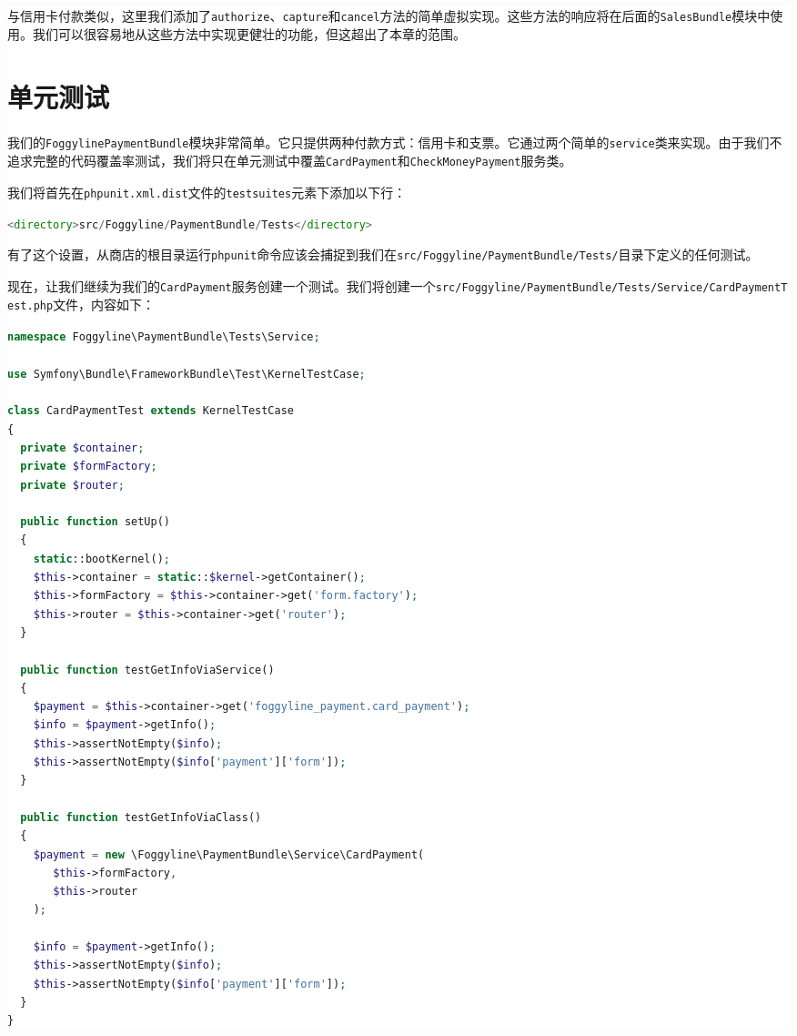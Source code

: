 与信用卡付款类似，这里我们添加了`authorize`、`capture`和`cancel`方法的简单虚拟实现。这些方法的响应将在后面的`SalesBundle`模块中使用。我们可以很容易地从这些方法中实现更健壮的功能，但这超出了本章的范围。

# 单元测试

我们的`FoggylinePaymentBundle`模块非常简单。它只提供两种付款方式：信用卡和支票。它通过两个简单的`service`类来实现。由于我们不追求完整的代码覆盖率测试，我们将只在单元测试中覆盖`CardPayment`和`CheckMoneyPayment`服务类。

我们将首先在`phpunit.xml.dist`文件的`testsuites`元素下添加以下行：

```php
<directory>src/Foggyline/PaymentBundle/Tests</directory>
```

有了这个设置，从商店的根目录运行`phpunit`命令应该会捕捉到我们在`src/Foggyline/PaymentBundle/Tests/`目录下定义的任何测试。

现在，让我们继续为我们的`CardPayment`服务创建一个测试。我们将创建一个`src/Foggyline/PaymentBundle/Tests/Service/CardPaymentTest.php`文件，内容如下：

```php
namespace Foggyline\PaymentBundle\Tests\Service;

use Symfony\Bundle\FrameworkBundle\Test\KernelTestCase;

class CardPaymentTest extends KernelTestCase
{
  private $container;
  private $formFactory;
  private $router;

  public function setUp()
  {
    static::bootKernel();
    $this->container = static::$kernel->getContainer();
    $this->formFactory = $this->container->get('form.factory');
    $this->router = $this->container->get('router');
  }

  public function testGetInfoViaService()
  {
    $payment = $this->container->get('foggyline_payment.card_payment');
    $info = $payment->getInfo();
    $this->assertNotEmpty($info);
    $this->assertNotEmpty($info['payment']['form']);
  }

  public function testGetInfoViaClass()
  {
    $payment = new \Foggyline\PaymentBundle\Service\CardPayment(
       $this->formFactory,
       $this->router
    );

    $info = $payment->getInfo();
    $this->assertNotEmpty($info);
    $this->assertNotEmpty($info['payment']['form']);
  }
}
```
